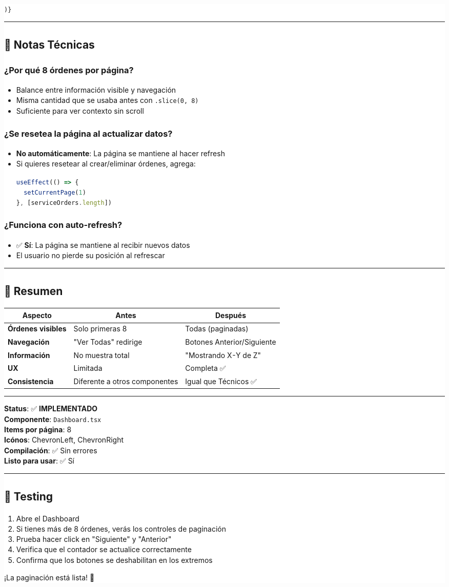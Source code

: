```typescript
)}
```

---

## 📝 Notas Técnicas

### **¿Por qué 8 órdenes por página?**
- Balance entre información visible y navegación
- Misma cantidad que se usaba antes con `.slice(0, 8)`
- Suficiente para ver contexto sin scroll

### **¿Se resetea la página al actualizar datos?**
- **No automáticamente**: La página se mantiene al hacer refresh
- Si quieres resetear al crear/eliminar órdenes, agrega:
  ```typescript
  useEffect(() => {
    setCurrentPage(1)
  }, [serviceOrders.length])
  ```

### **¿Funciona con auto-refresh?**
- ✅ **Sí**: La página se mantiene al recibir nuevos datos
- El usuario no pierde su posición al refrescar

---

## 🎉 Resumen

| Aspecto | Antes | Después |
|---------|-------|---------|
| **Órdenes visibles** | Solo primeras 8 | Todas (paginadas) |
| **Navegación** | "Ver Todas" redirige | Botones Anterior/Siguiente |
| **Información** | No muestra total | "Mostrando X-Y de Z" |
| **UX** | Limitada | Completa ✅ |
| **Consistencia** | Diferente a otros componentes | Igual que Técnicos ✅ |

---

**Status**: ✅ **IMPLEMENTADO**  
**Componente**: `Dashboard.tsx`  
**Items por página**: 8  
**Icónos**: ChevronLeft, ChevronRight  
**Compilación**: ✅ Sin errores  
**Listo para usar**: ✅ Sí

---

## 🚀 Testing

1. Abre el Dashboard
2. Si tienes más de 8 órdenes, verás los controles de paginación
3. Prueba hacer click en "Siguiente" y "Anterior"
4. Verifica que el contador se actualice correctamente
5. Confirma que los botones se deshabilitan en los extremos

¡La paginación está lista! 🎉
